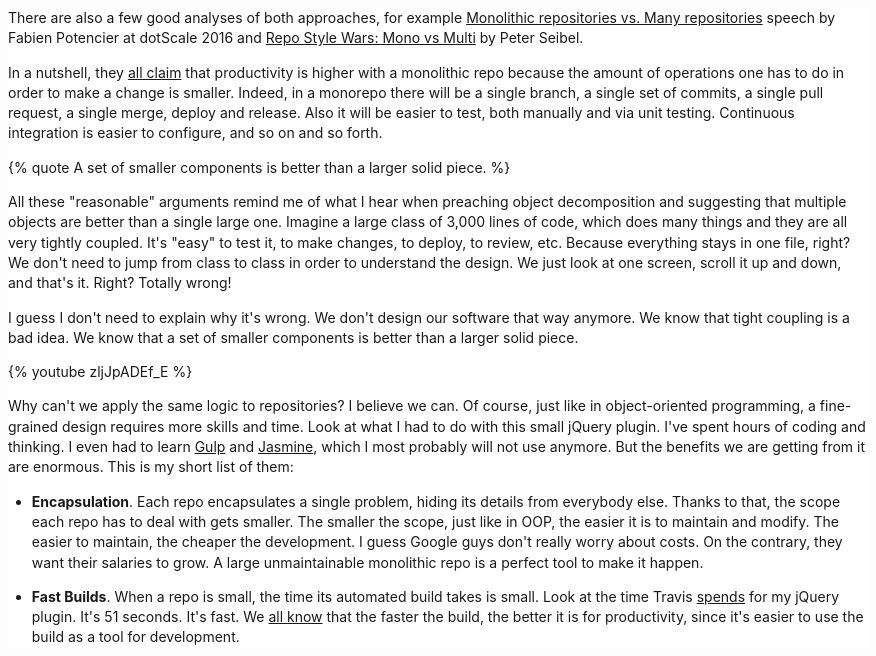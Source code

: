 There are also a few good analyses of both approaches, for example
[Monolithic repositories vs. Many repositories](https://www.dotconferences.com/2016/05/fabien-potencier-monolithic-repositories-vs-many-repositories)
speech by Fabien Potencier at dotScale 2016
and
[Repo Style Wars: Mono vs Multi](http://www.gigamonkeys.com/mono-vs-multi/)
by Peter Seibel.

In a nutshell, they
[all claim](https://gomonorepo.org/) that productivity is higher with a monolithic repo because
the amount of operations one has to do in order to make a change is smaller.
Indeed, in a monorepo there will be a single branch, a single set of commits, a single pull request,
a single merge, deploy and release. Also it will be easier to test, both
manually and via unit testing. Continuous integration is easier to configure,
and so on and so forth.

{% quote A set of smaller components is better than a larger solid piece. %}

All these "reasonable" arguments remind me of what I hear when preaching
object decomposition and suggesting that multiple objects are better than
a single large one. Imagine a large class of 3,000 lines of code, which
does many things and they are all very tightly coupled. It's "easy" to test it,
to make changes, to deploy, to review, etc. Because everything stays in one
file, right? We don't need to jump from class to class in order to understand
the design. We just look at one screen, scroll it up and down, and that's it.
Right? Totally wrong!

I guess I don't need to explain why it's wrong. We don't design our software
that way anymore. We know that tight coupling is a bad idea. We know that
a set of smaller components is better than a larger solid piece.

{% youtube zljJpADEf_E %}

Why can't we apply the same logic to repositories? I believe we can.
Of course, just like in object-oriented programming, a fine-grained design
requires more skills and time. Look at what I had to do with this small
jQuery plugin. I've spent hours of coding and thinking. I even had to learn
[Gulp](https://gulpjs.com/) and [Jasmine](https://jasmine.github.io/),
which I most probably will not use anymore. But the benefits we are getting
from it are enormous. This is my short list of them:

  * **Encapsulation**.
    Each repo encapsulates a single problem, hiding its details from everybody
    else. Thanks to that, the scope each repo has to deal with gets smaller.
    The smaller the scope, just like in OOP, the easier it is to maintain and
    modify. The easier to maintain, the cheaper the development. I guess Google
    guys don't really worry about costs. On the contrary, they want their salaries
    to grow. A large unmaintainable monolithic repo is a perfect tool to make
    it happen.

  * **Fast Builds**.
    When a repo is small, the time its automated build takes is small. Look at the
    time Travis [spends](https://travis-ci.org/yegor256/colorizejs/builds/420726284)
    for my jQuery plugin. It's 51 seconds. It's fast.
    We [all know](https://mortoray.com/2015/05/06/fast-build-turnaround-time-is-essential/)
    that the faster the build, the better it is for productivity, since it's easier to use
    the build as a tool for development.
